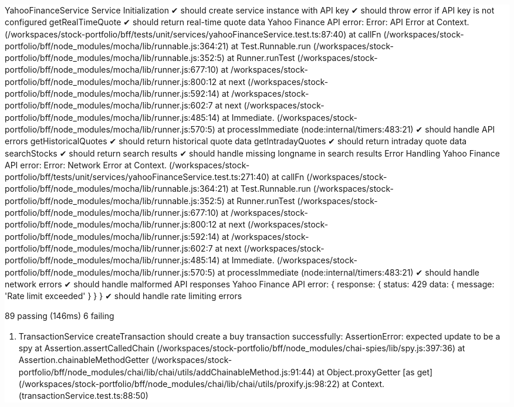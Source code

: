   YahooFinanceService
    Service Initialization
      ✔ should create service instance with API key
      ✔ should throw error if API key is not configured
    getRealTimeQuote
      ✔ should return real-time quote data
Yahoo Finance API error: Error: API Error
    at Context.<anonymous> (/workspaces/stock-portfolio/bff/tests/unit/services/yahooFinanceService.test.ts:87:40)
    at callFn (/workspaces/stock-portfolio/bff/node_modules/mocha/lib/runnable.js:364:21)
    at Test.Runnable.run (/workspaces/stock-portfolio/bff/node_modules/mocha/lib/runnable.js:352:5)
    at Runner.runTest (/workspaces/stock-portfolio/bff/node_modules/mocha/lib/runner.js:677:10)
    at /workspaces/stock-portfolio/bff/node_modules/mocha/lib/runner.js:800:12
    at next (/workspaces/stock-portfolio/bff/node_modules/mocha/lib/runner.js:592:14)
    at /workspaces/stock-portfolio/bff/node_modules/mocha/lib/runner.js:602:7
    at next (/workspaces/stock-portfolio/bff/node_modules/mocha/lib/runner.js:485:14)
    at Immediate.<anonymous> (/workspaces/stock-portfolio/bff/node_modules/mocha/lib/runner.js:570:5)
    at processImmediate (node:internal/timers:483:21)
      ✔ should handle API errors
    getHistoricalQuotes
      ✔ should return historical quote data
    getIntradayQuotes
      ✔ should return intraday quote data
    searchStocks
      ✔ should return search results
      ✔ should handle missing longname in search results
    Error Handling
Yahoo Finance API error: Error: Network Error
    at Context.<anonymous> (/workspaces/stock-portfolio/bff/tests/unit/services/yahooFinanceService.test.ts:271:40)
    at callFn (/workspaces/stock-portfolio/bff/node_modules/mocha/lib/runnable.js:364:21)
    at Test.Runnable.run (/workspaces/stock-portfolio/bff/node_modules/mocha/lib/runnable.js:352:5)
    at Runner.runTest (/workspaces/stock-portfolio/bff/node_modules/mocha/lib/runner.js:677:10)
    at /workspaces/stock-portfolio/bff/node_modules/mocha/lib/runner.js:800:12
    at next (/workspaces/stock-portfolio/bff/node_modules/mocha/lib/runner.js:592:14)
    at /workspaces/stock-portfolio/bff/node_modules/mocha/lib/runner.js:602:7
    at next (/workspaces/stock-portfolio/bff/node_modules/mocha/lib/runner.js:485:14)
    at Immediate.<anonymous> (/workspaces/stock-portfolio/bff/node_modules/mocha/lib/runner.js:570:5)
    at processImmediate (node:internal/timers:483:21)
      ✔ should handle network errors
      ✔ should handle malformed API responses
Yahoo Finance API error: { response: { status: 429 data: { message: 'Rate limit exceeded' } } }
      ✔ should handle rate limiting errors


  89 passing (146ms)
  6 failing

  1) TransactionService
       createTransaction
         should create a buy transaction successfully:
     AssertionError: expected update to be a spy
      at Assertion.assertCalledChain (/workspaces/stock-portfolio/bff/node_modules/chai-spies/lib/spy.js:397:36)
      at Assertion.chainableMethodGetter (/workspaces/stock-portfolio/bff/node_modules/chai/lib/chai/utils/addChainableMethod.js:91:44)
      at Object.proxyGetter [as get] (/workspaces/stock-portfolio/bff/node_modules/chai/lib/chai/utils/proxify.js:98:22)
      at Context.<anonymous> (transactionService.test.ts:88:50)
